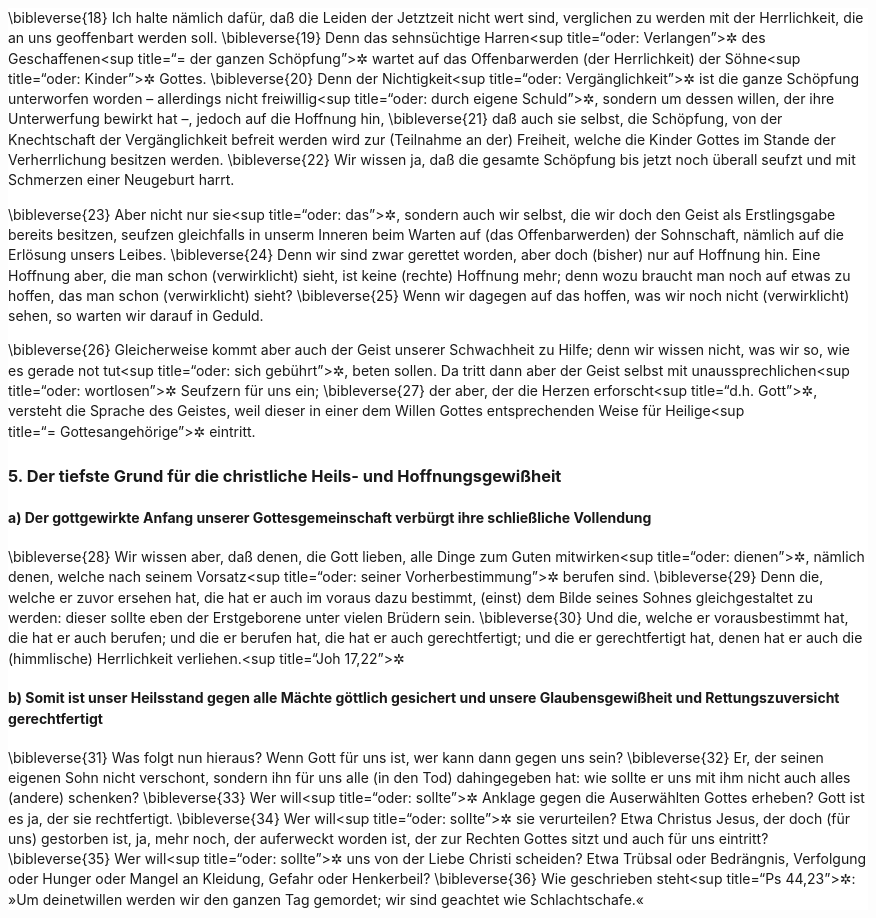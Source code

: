 \bibleverse{18} Ich halte nämlich dafür, daß die Leiden der Jetztzeit nicht wert sind, verglichen zu werden mit der Herrlichkeit, die an uns geoffenbart werden soll.
\bibleverse{19} Denn das sehnsüchtige Harren<sup title=“oder: Verlangen”>&#x2732;</sup> des Geschaffenen<sup title=“= der ganzen Schöpfung”>&#x2732;</sup> wartet auf das Offenbarwerden (der Herrlichkeit) der Söhne<sup title=“oder: Kinder”>&#x2732;</sup> Gottes.
\bibleverse{20} Denn der Nichtigkeit<sup title=“oder: Vergänglichkeit”>&#x2732;</sup> ist die ganze Schöpfung unterworfen worden – allerdings nicht freiwillig<sup title=“oder: durch eigene Schuld”>&#x2732;</sup>, sondern um dessen willen, der ihre Unterwerfung bewirkt hat –, jedoch auf die Hoffnung hin,
\bibleverse{21} daß auch sie selbst, die Schöpfung, von der Knechtschaft der Vergänglichkeit befreit werden wird zur (Teilnahme an der) Freiheit, welche die Kinder Gottes im Stande der Verherrlichung besitzen werden.
\bibleverse{22} Wir wissen ja, daß die gesamte Schöpfung bis jetzt noch überall seufzt und mit Schmerzen einer Neugeburt harrt.

\bibleverse{23} Aber nicht nur sie<sup title=“oder: das”>&#x2732;</sup>, sondern auch wir selbst, die wir doch den Geist als Erstlingsgabe bereits besitzen, seufzen gleichfalls in unserm Inneren beim Warten auf (das Offenbarwerden) der Sohnschaft, nämlich auf die Erlösung unsers Leibes.
\bibleverse{24} Denn wir sind zwar gerettet worden, aber doch (bisher) nur auf Hoffnung hin. Eine Hoffnung aber, die man schon (verwirklicht) sieht, ist keine (rechte) Hoffnung mehr; denn wozu braucht man noch auf etwas zu hoffen, das man schon (verwirklicht) sieht?
\bibleverse{25} Wenn wir dagegen auf das hoffen, was wir noch nicht (verwirklicht) sehen, so warten wir darauf in Geduld.

\bibleverse{26} Gleicherweise kommt aber auch der Geist unserer Schwachheit zu Hilfe; denn wir wissen nicht, was wir so, wie es gerade not tut<sup title=“oder: sich gebührt”>&#x2732;</sup>, beten sollen. Da tritt dann aber der Geist selbst mit unaussprechlichen<sup title=“oder: wortlosen”>&#x2732;</sup> Seufzern für uns ein;
\bibleverse{27} der aber, der die Herzen erforscht<sup title=“d.h. Gott”>&#x2732;</sup>, versteht die Sprache des Geistes, weil dieser in einer dem Willen Gottes entsprechenden Weise für Heilige<sup title=“= Gottesangehörige”>&#x2732;</sup> eintritt.

### 5. Der tiefste Grund für die christliche Heils- und Hoffnungsgewißheit

#### a) Der gottgewirkte Anfang unserer Gottesgemeinschaft verbürgt ihre schließliche Vollendung

\bibleverse{28} Wir wissen aber, daß denen, die Gott lieben, alle Dinge zum Guten mitwirken<sup title=“oder: dienen”>&#x2732;</sup>, nämlich denen, welche nach seinem Vorsatz<sup title=“oder: seiner Vorherbestimmung”>&#x2732;</sup> berufen sind.
\bibleverse{29} Denn die, welche er zuvor ersehen hat, die hat er auch im voraus dazu bestimmt, (einst) dem Bilde seines Sohnes gleichgestaltet zu werden: dieser sollte eben der Erstgeborene unter vielen Brüdern sein.
\bibleverse{30} Und die, welche er vorausbestimmt hat, die hat er auch berufen; und die er berufen hat, die hat er auch gerechtfertigt; und die er gerechtfertigt hat, denen hat er auch die (himmlische) Herrlichkeit verliehen.<sup title=“Joh 17,22”>&#x2732;</sup>

#### b) Somit ist unser Heilsstand gegen alle Mächte göttlich gesichert und unsere Glaubensgewißheit und Rettungszuversicht gerechtfertigt

\bibleverse{31} Was folgt nun hieraus? Wenn Gott für uns ist, wer kann dann gegen uns sein?
\bibleverse{32} Er, der seinen eigenen Sohn nicht verschont, sondern ihn für uns alle (in den Tod) dahingegeben hat: wie sollte er uns mit ihm nicht auch alles (andere) schenken?
\bibleverse{33} Wer will<sup title=“oder: sollte”>&#x2732;</sup> Anklage gegen die Auserwählten Gottes erheben? Gott ist es ja, der sie rechtfertigt.
\bibleverse{34} Wer will<sup title=“oder: sollte”>&#x2732;</sup> sie verurteilen? Etwa Christus Jesus, der doch (für uns) gestorben ist, ja, mehr noch, der auferweckt worden ist, der zur Rechten Gottes sitzt und auch für uns eintritt?
\bibleverse{35} Wer will<sup title=“oder: sollte”>&#x2732;</sup> uns von der Liebe Christi scheiden? Etwa Trübsal oder Bedrängnis, Verfolgung oder Hunger oder Mangel an Kleidung, Gefahr oder Henkerbeil?
\bibleverse{36} Wie geschrieben steht<sup title=“Ps 44,23”>&#x2732;</sup>: »Um deinetwillen werden wir den ganzen Tag gemordet; wir sind geachtet wie Schlachtschafe.«
